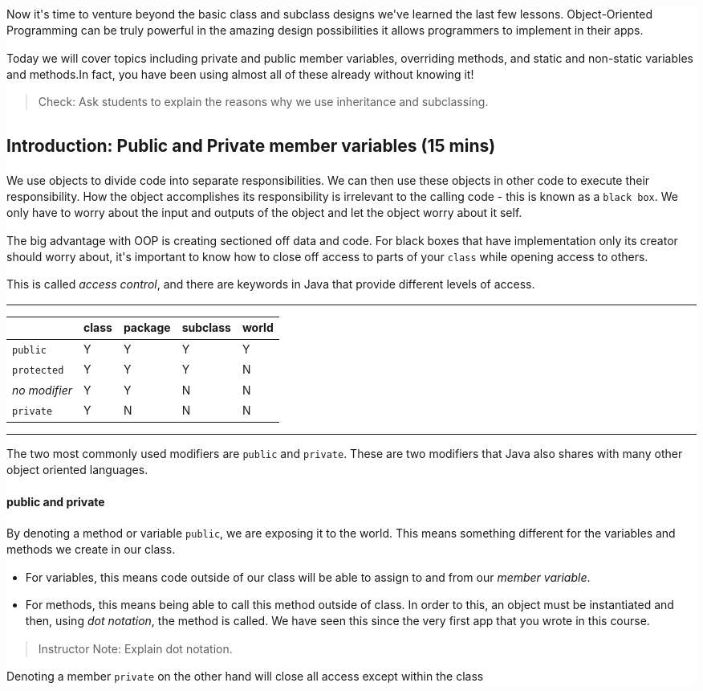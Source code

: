 Now it's time to venture beyond the basic class and subclass designs we've learned the last few lessons. Object-Oriented Programming can be truly powerful in the amazing design possibilities it allows programmers to implement in their apps.

Today we will cover topics including private and public member variables, overriding methods, and static and non-static variables and methods.In fact, you have been using almost all of these already without knowing it!

> Check: Ask students to explain the reasons why we use inheritance and subclassing.

<a name="introduction"></a>
## Introduction: Public and Private member variables (15 mins)

We use objects to divide code into separate responsibilities. We can then use these objects in other code to execute their responsibility. How the object accomplishes its responsibility is irrelevant to the calling code - this is known as a `black box`. We only have to worry about the input and outputs of the object and let the object worry about it self.

The big advantage with OOP is creating sectioned off data and code. For black boxes that have implementation only its creator should worry about, it's important to know how to close off access to parts of your `class` while opening access to others.

This is called *access control*, and there are keywords in Java that provide different levels of access.

---
|             	| class 	| package 	| subclass 	| world 	|
|-------------	|-------	|---------	|----------	|-------	|
| `public`     	| Y     	| Y       	| Y        	| Y     	|
| `protected`  	| Y     	| Y       	| Y        	| N     	|
| _no modifier_ 	| Y     	| Y       	| N        	| N     	|
| `private`     	| Y     	| N       	| N        	| N     	|
---

The two most commonly used modifiers are `public` and `private`. These are two modifiers that Java also shares with many other object oriented languages.

#### public and private

By denoting a method or variable `public`, we are exposing it to the world.  This means something different for the variables and methods we create in our class.

- For variables, this means code outside of our class will be able to assign to and from our _member variable_.

- For methods, this means being able to call this method outside of class. In order to this, an object must be instantiated and then, using _dot notation_, the method is called. We have seen this since the very first app that you wrote in this course.

> Instructor Note: Explain dot notation.

Denoting a member `private` on the other hand will close all access except within the class
